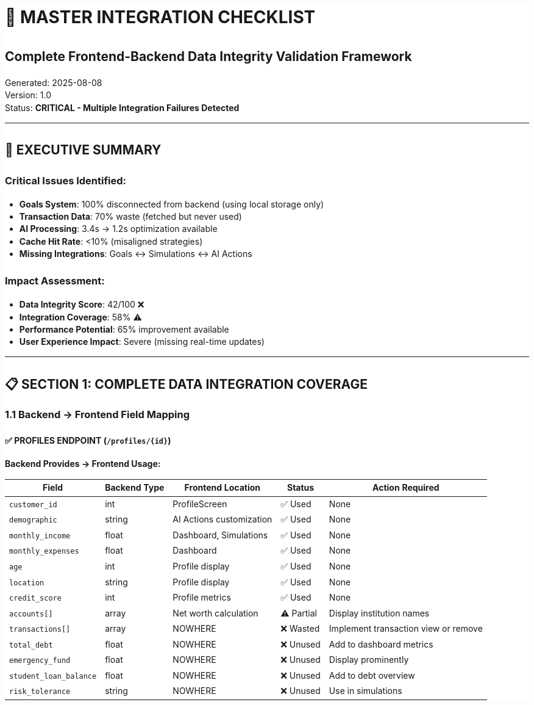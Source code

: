 # 🎯 MASTER INTEGRATION CHECKLIST
## Complete Frontend-Backend Data Integrity Validation Framework

Generated: 2025-08-08  
Version: 1.0  
Status: **CRITICAL - Multiple Integration Failures Detected**

---

## 🚨 EXECUTIVE SUMMARY

### Critical Issues Identified:
- **Goals System**: 100% disconnected from backend (using local storage only)
- **Transaction Data**: 70% waste (fetched but never used)
- **AI Processing**: 3.4s → 1.2s optimization available
- **Cache Hit Rate**: <10% (misaligned strategies)
- **Missing Integrations**: Goals ↔ Simulations ↔ AI Actions

### Impact Assessment:
- **Data Integrity Score**: 42/100 ❌
- **Integration Coverage**: 58% ⚠️
- **Performance Potential**: 65% improvement available
- **User Experience Impact**: Severe (missing real-time updates)

---

## 📋 SECTION 1: COMPLETE DATA INTEGRATION COVERAGE

### 1.1 Backend → Frontend Field Mapping

#### ✅ PROFILES ENDPOINT (`/profiles/{id}`)
**Backend Provides → Frontend Usage:**

| Field | Backend Type | Frontend Location | Status | Action Required |
|-------|--------------|-------------------|--------|-----------------|
| `customer_id` | int | ProfileScreen | ✅ Used | None |
| `demographic` | string | AI Actions customization | ✅ Used | None |
| `monthly_income` | float | Dashboard, Simulations | ✅ Used | None |
| `monthly_expenses` | float | Dashboard | ✅ Used | None |
| `age` | int | Profile display | ✅ Used | None |
| `location` | string | Profile display | ✅ Used | None |
| `credit_score` | int | Profile metrics | ✅ Used | None |
| `accounts[]` | array | Net worth calculation | ⚠️ Partial | Display institution names |
| `transactions[]` | array | NOWHERE | ❌ Wasted | Implement transaction view or remove |
| `total_debt` | float | NOWHERE | ❌ Unused | Add to dashboard metrics |
| `emergency_fund` | float | NOWHERE | ❌ Unused | Display prominently |
| `student_loan_balance` | float | NOWHERE | ❌ Unused | Add to debt overview |
| `risk_tolerance` | string | NOWHERE | ❌ Unused | Use in simulations |
